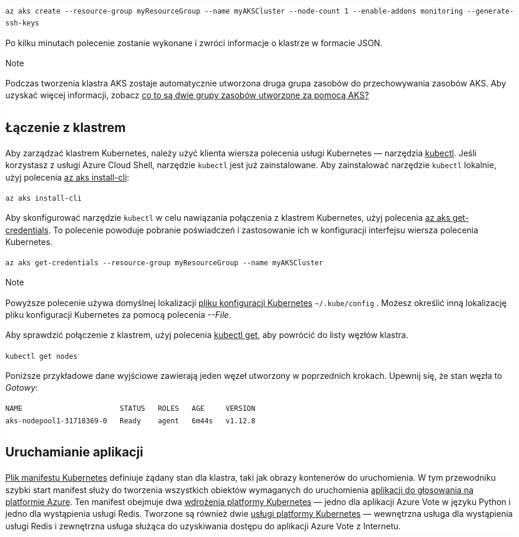```azurecli-interactive
az aks create --resource-group myResourceGroup --name myAKSCluster --node-count 1 --enable-addons monitoring --generate-ssh-keys
```

Po kilku minutach polecenie zostanie wykonane i zwróci informacje o klastrze w formacie JSON.

> [!NOTE]
> Podczas tworzenia klastra AKS zostaje automatycznie utworzona druga grupa zasobów do przechowywania zasobów AKS. Aby uzyskać więcej informacji, zobacz [co to są dwie grupy zasobów utworzone za pomocą AKS?](./faq.md#why-are-two-resource-groups-created-with-aks)

## <a name="connect-to-the-cluster"></a>Łączenie z klastrem

Aby zarządzać klastrem Kubernetes, należy użyć klienta wiersza polecenia usługi Kubernetes — narzędzia [kubectl][kubectl]. Jeśli korzystasz z usługi Azure Cloud Shell, narzędzie `kubectl` jest już zainstalowane. Aby zainstalować narzędzie `kubectl` lokalnie, użyj polecenia [az aks install-cli][az-aks-install-cli]:

```azurecli
az aks install-cli
```

Aby skonfigurować narzędzie `kubectl` w celu nawiązania połączenia z klastrem Kubernetes, użyj polecenia [az aks get-credentials][az-aks-get-credentials]. To polecenie powoduje pobranie poświadczeń i zastosowanie ich w konfiguracji interfejsu wiersza polecenia Kubernetes.

```azurecli-interactive
az aks get-credentials --resource-group myResourceGroup --name myAKSCluster
```

> [!NOTE]
> Powyższe polecenie używa domyślnej lokalizacji [pliku konfiguracji Kubernetes][kubeconfig-file] `~/.kube/config` . Możesz określić inną lokalizację pliku konfiguracji Kubernetes za pomocą polecenia *--File*.

Aby sprawdzić połączenie z klastrem, użyj polecenia [kubectl get][kubectl-get], aby powrócić do listy węzłów klastra.

```azurecli-interactive
kubectl get nodes
```

Poniższe przykładowe dane wyjściowe zawierają jeden węzeł utworzony w poprzednich krokach. Upewnij się, że stan węzła to *Gotowy*:

```output
NAME                       STATUS   ROLES   AGE     VERSION
aks-nodepool1-31718369-0   Ready    agent   6m44s   v1.12.8
```

## <a name="run-the-application"></a>Uruchamianie aplikacji

[Plik manifestu Kubernetes][kubernetes-deployment] definiuje żądany stan dla klastra, taki jak obrazy kontenerów do uruchomienia. W tym przewodniku szybki start manifest służy do tworzenia wszystkich obiektów wymaganych do uruchomienia [aplikacji do głosowania na platformie Azure][azure-vote-app]. Ten manifest obejmuje dwa [wdrożenia platformy Kubernetes][kubernetes-deployment] — jedno dla aplikacji Azure Vote w języku Python i jedno dla wystąpienia usługi Redis. Tworzone są również dwie [usługi platformy Kubernetes][kubernetes-service] — wewnętrzna usługa dla wystąpienia usługi Redis i zewnętrzna usługa służąca do uzyskiwania dostępu do aplikacji Azure Vote z Internetu.


[azure-vote-app]: https://github.com/Azure-Samples/azure-voting-app-redis.git
[kubectl]: https://kubernetes.io/docs/user-guide/kubectl/
[kubectl-apply]: https://kubernetes.io/docs/reference/generated/kubectl/kubectl-commands#apply
[kubectl-get]: https://kubernetes.io/docs/reference/generated/kubectl/kubectl-commands#get
[kubeconfig-file]: https://kubernetes.io/docs/concepts/configuration/organize-cluster-access-kubeconfig/
[kubernetes-concepts]: concepts-clusters-workloads.md
[aks-monitor]: ../azure-monitor/insights/container-insights-onboard.md
[aks-tutorial]: ./tutorial-kubernetes-prepare-app.md
[az-aks-browse]: /cli/azure/aks?view=azure-cli-latest&preserve-view=true#az-aks-browse
[az-aks-create]: /cli/azure/aks?view=azure-cli-latest&preserve-view=true#az-aks-create
[az-aks-get-credentials]: /cli/azure/aks?view=azure-cli-latest&preserve-view=true#az-aks-get-credentials
[az-aks-install-cli]: /cli/azure/aks?view=azure-cli-latest&preserve-view=true#az-aks-install-cli
[az-group-create]: /cli/azure/group#az-group-create
[az-group-delete]: /cli/azure/group#az-group-delete
[azure-cli-install]: /cli/azure/install-azure-cli
[azure-monitor-containers]: ../azure-monitor/insights/container-insights-overview.md
[sp-delete]: kubernetes-service-principal.md#additional-considerations
[azure-portal]: https://portal.azure.com
[kubernetes-deployment]: concepts-clusters-workloads.md#deployments-and-yaml-manifests
[kubernetes-service]: concepts-network.md#services
[kubernetes-dashboard]: kubernetes-dashboard.md
[windows-container-cli]: windows-container-cli.md